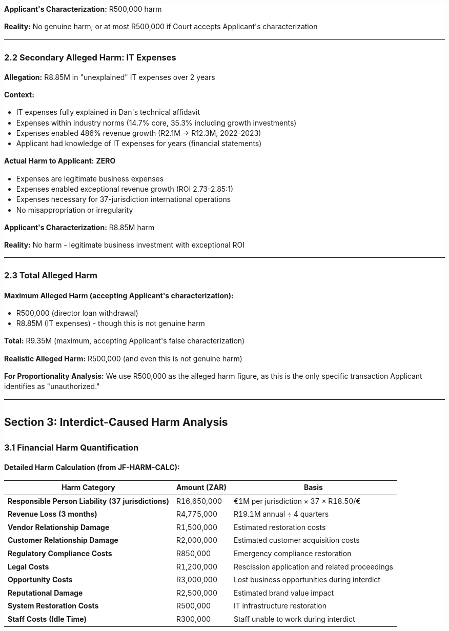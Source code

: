 **Applicant's Characterization:** R500,000 harm

**Reality:** No genuine harm, or at most R500,000 if Court accepts Applicant's characterization

---

### 2.2 Secondary Alleged Harm: IT Expenses

**Allegation:** R8.85M in "unexplained" IT expenses over 2 years

**Context:**
- IT expenses fully explained in Dan's technical affidavit
- Expenses within industry norms (14.7% core, 35.3% including growth investments)
- Expenses enabled 486% revenue growth (R2.1M → R12.3M, 2022-2023)
- Applicant had knowledge of IT expenses for years (financial statements)

**Actual Harm to Applicant:** **ZERO**
- Expenses are legitimate business expenses
- Expenses enabled exceptional revenue growth (ROI 2.73-2.85:1)
- Expenses necessary for 37-jurisdiction international operations
- No misappropriation or irregularity

**Applicant's Characterization:** R8.85M harm

**Reality:** No harm - legitimate business investment with exceptional ROI

---

### 2.3 Total Alleged Harm

**Maximum Alleged Harm (accepting Applicant's characterization):**
- R500,000 (director loan withdrawal)
- R8.85M (IT expenses) - though this is not genuine harm

**Total:** R9.35M (maximum, accepting Applicant's false characterization)

**Realistic Alleged Harm:** R500,000 (and even this is not genuine harm)

**For Proportionality Analysis:** We use R500,000 as the alleged harm figure, as this is the only specific transaction Applicant identifies as "unauthorized."

---

## Section 3: Interdict-Caused Harm Analysis

### 3.1 Financial Harm Quantification

**Detailed Harm Calculation (from JF-HARM-CALC):**

| Harm Category | Amount (ZAR) | Basis |
|---------------|--------------|-------|
| **Responsible Person Liability (37 jurisdictions)** | R16,650,000 | €1M per jurisdiction × 37 × R18.50/€ |
| **Revenue Loss (3 months)** | R4,775,000 | R19.1M annual ÷ 4 quarters |
| **Vendor Relationship Damage** | R1,500,000 | Estimated restoration costs |
| **Customer Relationship Damage** | R2,000,000 | Estimated customer acquisition costs |
| **Regulatory Compliance Costs** | R850,000 | Emergency compliance restoration |
| **Legal Costs** | R1,200,000 | Rescission application and related proceedings |
| **Opportunity Costs** | R3,000,000 | Lost business opportunities during interdict |
| **Reputational Damage** | R2,500,000 | Estimated brand value impact |
| **System Restoration Costs** | R500,000 | IT infrastructure restoration |
| **Staff Costs (Idle Time)** | R300,000 | Staff unable to work during interdict |